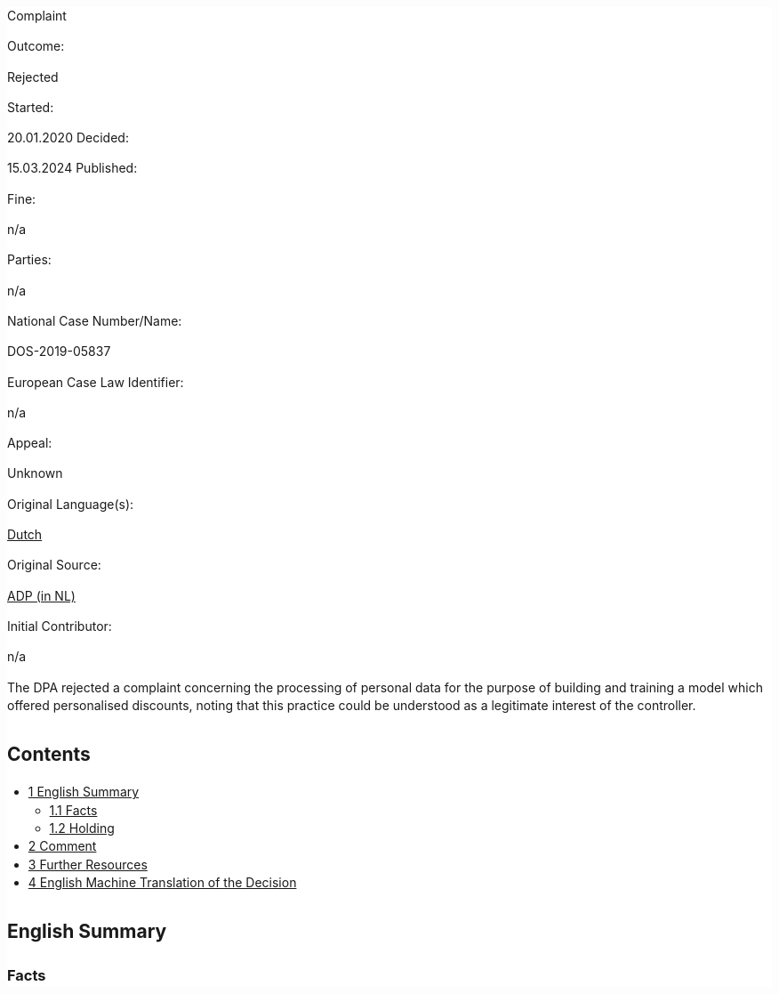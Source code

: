 Complaint

Outcome:

Rejected

Started:

20.01.2020 Decided:

15.03.2024 Published:

Fine:

n/a

Parties:

n/a

National Case Number/Name:

DOS-2019-05837

European Case Law Identifier:

n/a

Appeal:

Unknown  

Original Language(s):

[Dutch](/index.php?title=Category:Dutch "Category:Dutch")

Original Source:

[ADP (in NL)](https://www.gegevensbeschermingsautoriteit.be/publications/beslissing-ten-gronde-nr.-46-2024.pdf)

Initial Contributor:

n/a

The DPA rejected a complaint concerning the processing of personal data for the purpose of building and training a model which offered personalised discounts, noting that this practice could be understood as a legitimate interest of the controller.

## Contents

*   [1 English Summary](#English_Summary)
    *   [1.1 Facts](#Facts)
    *   [1.2 Holding](#Holding)
*   [2 Comment](#Comment)
*   [3 Further Resources](#Further_Resources)
*   [4 English Machine Translation of the Decision](#English_Machine_Translation_of_the_Decision)

## English Summary

### Facts
